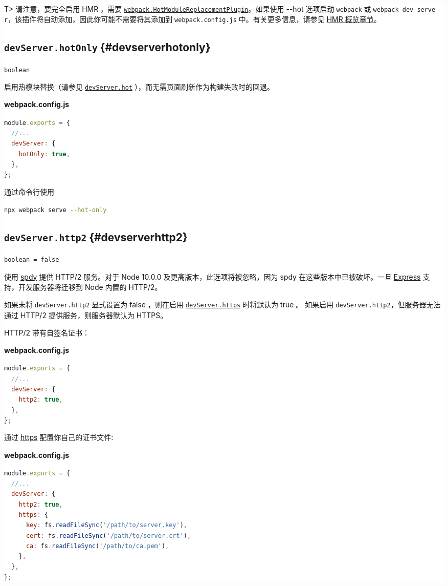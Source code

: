 T> 请注意，要完全启用 HMR ，需要 [`webpack.HotModuleReplacementPlugin`](/plugins/hot-module-replacement-plugin/)。如果使用 --hot 选项启动 `webpack` 或 `webpack-dev-server`，该插件将自动添加，因此你可能不需要将其添加到 `webpack.config.js` 中。有关更多信息，请参见 [HMR 概览章节](/concepts/hot-module-replacement/)。

## `devServer.hotOnly` {#devserverhotonly}

`boolean`

启用热模块替换（请参见 [`devServer.hot`](#devserverhot) ），而无需页面刷新作为构建失败时的回退。

**webpack.config.js**

```javascript
module.exports = {
  //...
  devServer: {
    hotOnly: true,
  },
};
```

通过命令行使用

```bash
npx webpack serve --hot-only
```

## `devServer.http2` {#devserverhttp2}

`boolean = false`

使用 [spdy](https://www.npmjs.com/package/spdy) 提供 HTTP/2 服务。对于 Node 10.0.0 及更高版本，此选项将被忽略，因为 spdy 在这些版本中已被破坏。一旦 [Express](https://expressjs.com/) 支持，开发服务器将迁移到 Node 内置的 HTTP/2。

如果未将 `devServer.http2` 显式设置为 false ，则在启用 [`devServer.https`](#devserverhttps) 时将默认为 true 。 如果启用 `devServer.http2`，但服务器无法通过 HTTP/2 提供服务，则服务器默认为 HTTPS。

HTTP/2 带有自签名证书：

**webpack.config.js**

```javascript
module.exports = {
  //...
  devServer: {
    http2: true,
  },
};
```

通过 [https](#devserverhttps) 配置你自己的证书文件:

**webpack.config.js**

```javascript
module.exports = {
  //...
  devServer: {
    http2: true,
    https: {
      key: fs.readFileSync('/path/to/server.key'),
      cert: fs.readFileSync('/path/to/server.crt'),
      ca: fs.readFileSync('/path/to/ca.pem'),
    },
  },
};
```
